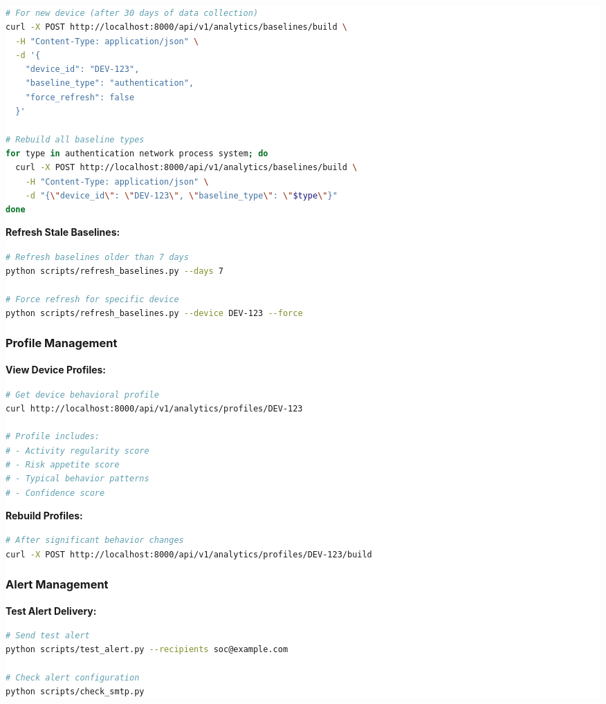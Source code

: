 ```bash
# For new device (after 30 days of data collection)
curl -X POST http://localhost:8000/api/v1/analytics/baselines/build \
  -H "Content-Type: application/json" \
  -d '{
    "device_id": "DEV-123",
    "baseline_type": "authentication",
    "force_refresh": false
  }'

# Rebuild all baseline types
for type in authentication network process system; do
  curl -X POST http://localhost:8000/api/v1/analytics/baselines/build \
    -H "Content-Type: application/json" \
    -d "{\"device_id\": \"DEV-123\", \"baseline_type\": \"$type\"}"
done
```

**Refresh Stale Baselines:**

```bash
# Refresh baselines older than 7 days
python scripts/refresh_baselines.py --days 7

# Force refresh for specific device
python scripts/refresh_baselines.py --device DEV-123 --force
```

### Profile Management

**View Device Profiles:**

```bash
# Get device behavioral profile
curl http://localhost:8000/api/v1/analytics/profiles/DEV-123

# Profile includes:
# - Activity regularity score
# - Risk appetite score  
# - Typical behavior patterns
# - Confidence score
```

**Rebuild Profiles:**

```bash
# After significant behavior changes
curl -X POST http://localhost:8000/api/v1/analytics/profiles/DEV-123/build
```

### Alert Management

**Test Alert Delivery:**

```bash
# Send test alert
python scripts/test_alert.py --recipients soc@example.com

# Check alert configuration
python scripts/check_smtp.py
```
